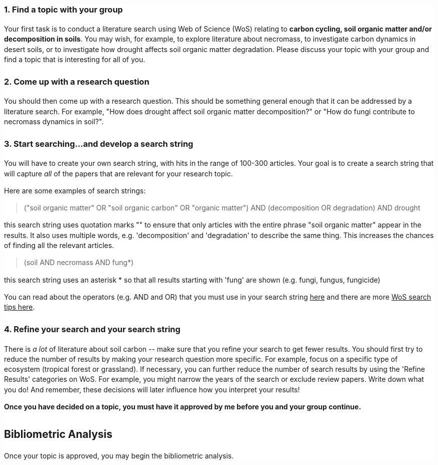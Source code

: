 ### 1. Find a topic with your group

Your first task is to conduct a literature search using Web of Science (WoS) relating to **carbon cycling, soil organic matter and/or decomposition in soils**. You may wish, for example, to explore literature about necromass, to investigate carbon dynamics in desert soils, or to investigate how drought affects soil organic matter degradation. Please discuss your topic with your group and find a topic that is interesting for all of you. 

### 2. Come up with a research question

You should then come up with a research question. This should be something general enough that it can be addressed by a literature search. For example, "How does drought affect soil organic matter decomposition?" or "How do fungi contribute to necromass dynamics in soil?".

### 3. Start searching...and develop a search string

You will have to create your own search string, with hits in the range of 100-300 articles. Your goal is to create a search string that will capture *all* of the papers that are relevant for your research topic. 

Here are some examples of search strings:

> ("soil organic matter"  OR "soil organic carbon"  OR "organic matter")  AND (decomposition  OR degradation)  AND drought

this search string uses quotation marks "" to ensure that only articles with the entire phrase "soil organic matter" appear in the results. It also uses multiple words, e.g. 'decomposition' and 'degradation' to describe the same thing. This increases the chances of finding all the relevant articles.

> (soil  AND necromass AND fung*)

this search string uses an asterisk * so that all results starting with 'fung' are shown (e.g. fungi, fungus, fungicide)

You can read about the operators (e.g. AND and OR) that you must use in your search string [here](https://images.webofknowledge.com/images/help/WOS/hs_search_operators.html) and there are more [WoS search tips here](https://clarivate.libguides.com/woscc/searchtips).

### 4. Refine your search and your search string

There is *a lot* of literature about soil carbon -- make sure that you refine your search to get fewer results. You should first try to reduce the number of results by making your research question more specific. For example, focus on a specific type of ecosystem (tropical forest or grassland). If necessary, you can further reduce the number of search results by using the 'Refine Results' categories on WoS. For example, you might narrow the years of the search or exclude review papers. Write down what you do! And remember, these decisions will later influence how you interpret your results!

**Once you have decided on a topic, you must have it approved by me before you and your group continue.**

## Bibliometric Analysis

Once your topic is approved, you may begin the bibliometric analysis. 
